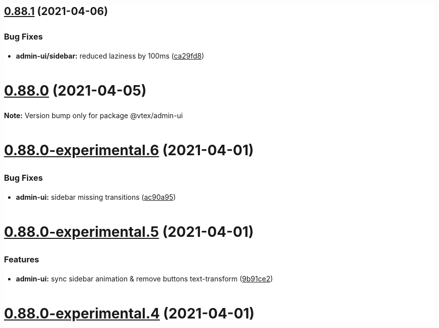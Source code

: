 



## [0.88.1](https://github.com/vtex/onda/compare/@vtex/admin-ui@0.88.0-experimental.6...@vtex/admin-ui@0.88.1) (2021-04-06)


### Bug Fixes

* **admin-ui/sidebar:** reduced laziness by 100ms ([ca29fd8](https://github.com/vtex/onda/commit/ca29fd876f6d3529093160c194b511dec4ebb6b8))





# [0.88.0](https://github.com/vtex/onda/compare/@vtex/admin-ui@0.88.0-experimental.6...@vtex/admin-ui@0.88.0) (2021-04-05)

**Note:** Version bump only for package @vtex/admin-ui





# [0.88.0-experimental.6](https://github.com/vtex/onda/compare/@vtex/admin-ui@0.88.0-experimental.5...@vtex/admin-ui@0.88.0-experimental.6) (2021-04-01)


### Bug Fixes

* **admin-ui:** sidebar missing transitions ([ac90a95](https://github.com/vtex/onda/commit/ac90a95f120f7a0505f2e85282515b8f64f6e0eb))





# [0.88.0-experimental.5](https://github.com/vtex/onda/compare/@vtex/admin-ui@0.88.0-experimental.4...@vtex/admin-ui@0.88.0-experimental.5) (2021-04-01)


### Features

* **admin-ui:** sync sidebar animation & remove buttons text-transform ([9b91ce2](https://github.com/vtex/onda/commit/9b91ce2b182b5609b38058a719a886dccd9d7faf))





# [0.88.0-experimental.4](https://github.com/vtex/onda/compare/@vtex/admin-ui@0.88.0-experimental.3...@vtex/admin-ui@0.88.0-experimental.4) (2021-04-01)

